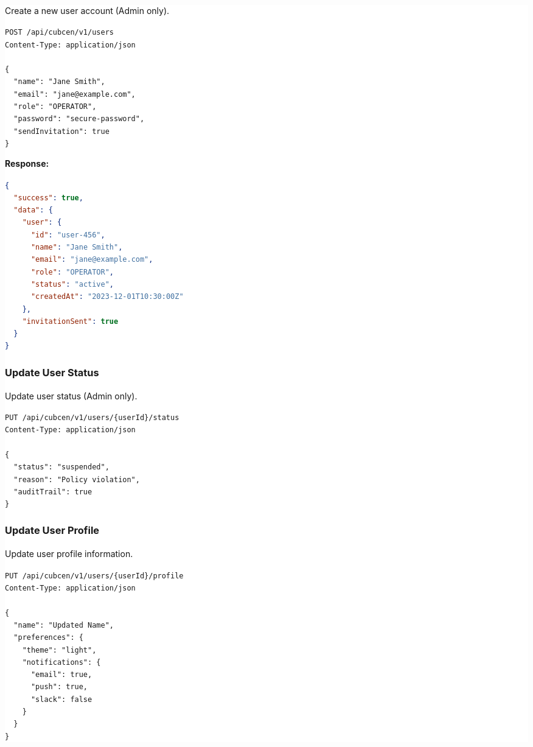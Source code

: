 Create a new user account (Admin only).

```http
POST /api/cubcen/v1/users
Content-Type: application/json

{
  "name": "Jane Smith",
  "email": "jane@example.com",
  "role": "OPERATOR",
  "password": "secure-password",
  "sendInvitation": true
}
```

**Response:**
```json
{
  "success": true,
  "data": {
    "user": {
      "id": "user-456",
      "name": "Jane Smith",
      "email": "jane@example.com",
      "role": "OPERATOR",
      "status": "active",
      "createdAt": "2023-12-01T10:30:00Z"
    },
    "invitationSent": true
  }
}
```

### Update User Status

Update user status (Admin only).

```http
PUT /api/cubcen/v1/users/{userId}/status
Content-Type: application/json

{
  "status": "suspended",
  "reason": "Policy violation",
  "auditTrail": true
}
```

### Update User Profile

Update user profile information.

```http
PUT /api/cubcen/v1/users/{userId}/profile
Content-Type: application/json

{
  "name": "Updated Name",
  "preferences": {
    "theme": "light",
    "notifications": {
      "email": true,
      "push": true,
      "slack": false
    }
  }
}
```
